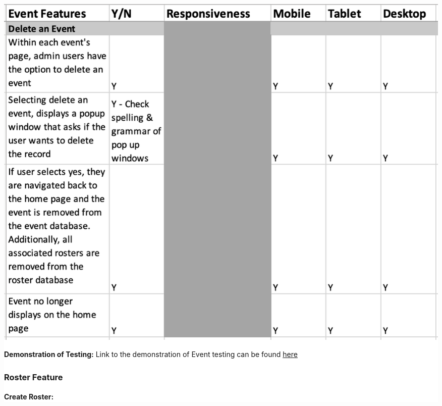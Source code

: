 ![Development-Testing-Delete-Event](./docs/development-testing/Development-Testing-Delete-Event.png)

**Demonstration of Testing:**
Link to the demonstration of Event testing can be found [here](https://streamable.com/3936yk) 

### Roster Feature

**Create Roster:**